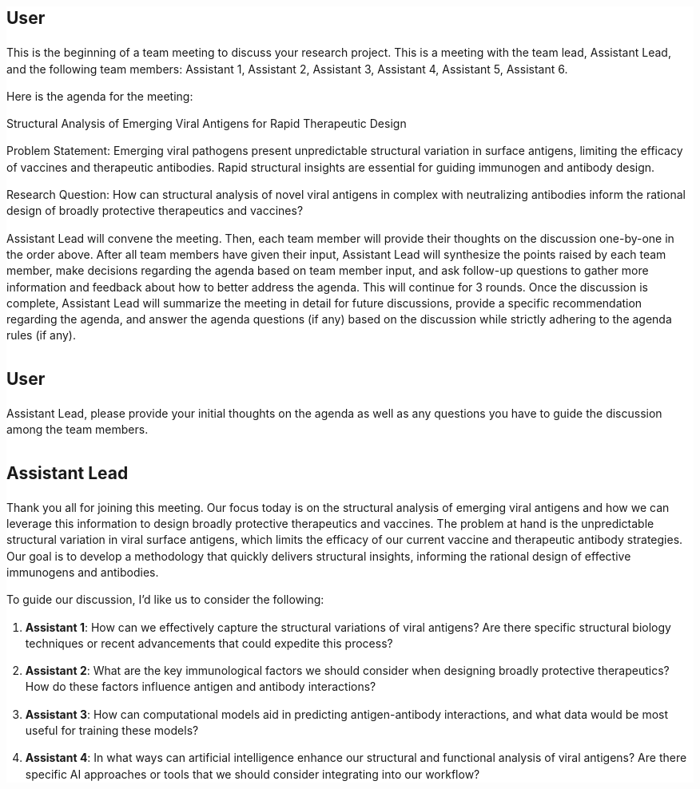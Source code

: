 ## User

This is the beginning of a team meeting to discuss your research project. This is a meeting with the team lead, Assistant Lead, and the following team members: Assistant 1, Assistant 2, Assistant 3, Assistant 4, Assistant 5, Assistant 6.

Here is the agenda for the meeting:

Structural Analysis of Emerging Viral Antigens for Rapid Therapeutic Design

Problem Statement: Emerging viral pathogens present unpredictable structural variation in surface antigens, limiting the efficacy of vaccines and therapeutic antibodies. Rapid structural insights are essential for guiding immunogen and antibody design.

Research Question: How can structural analysis of novel viral antigens in complex with neutralizing antibodies inform the rational design of broadly protective therapeutics and vaccines?

Assistant Lead will convene the meeting. Then, each team member will provide their thoughts on the discussion one-by-one in the order above. After all team members have given their input, Assistant Lead will synthesize the points raised by each team member, make decisions regarding the agenda based on team member input, and ask follow-up questions to gather more information and feedback about how to better address the agenda. This will continue for 3 rounds. Once the discussion is complete, Assistant Lead will summarize the meeting in detail for future discussions, provide a specific recommendation regarding the agenda, and answer the agenda questions (if any) based on the discussion while strictly adhering to the agenda rules (if any).

## User

Assistant Lead, please provide your initial thoughts on the agenda as well as any questions you have to guide the discussion among the team members.

## Assistant Lead

Thank you all for joining this meeting. Our focus today is on the structural analysis of emerging viral antigens and how we can leverage this information to design broadly protective therapeutics and vaccines. The problem at hand is the unpredictable structural variation in viral surface antigens, which limits the efficacy of our current vaccine and therapeutic antibody strategies. Our goal is to develop a methodology that quickly delivers structural insights, informing the rational design of effective immunogens and antibodies.

To guide our discussion, I’d like us to consider the following:

1. **Assistant 1**: How can we effectively capture the structural variations of viral antigens? Are there specific structural biology techniques or recent advancements that could expedite this process?

2. **Assistant 2**: What are the key immunological factors we should consider when designing broadly protective therapeutics? How do these factors influence antigen and antibody interactions?

3. **Assistant 3**: How can computational models aid in predicting antigen-antibody interactions, and what data would be most useful for training these models?

4. **Assistant 4**: In what ways can artificial intelligence enhance our structural and functional analysis of viral antigens? Are there specific AI approaches or tools that we should consider integrating into our workflow?
